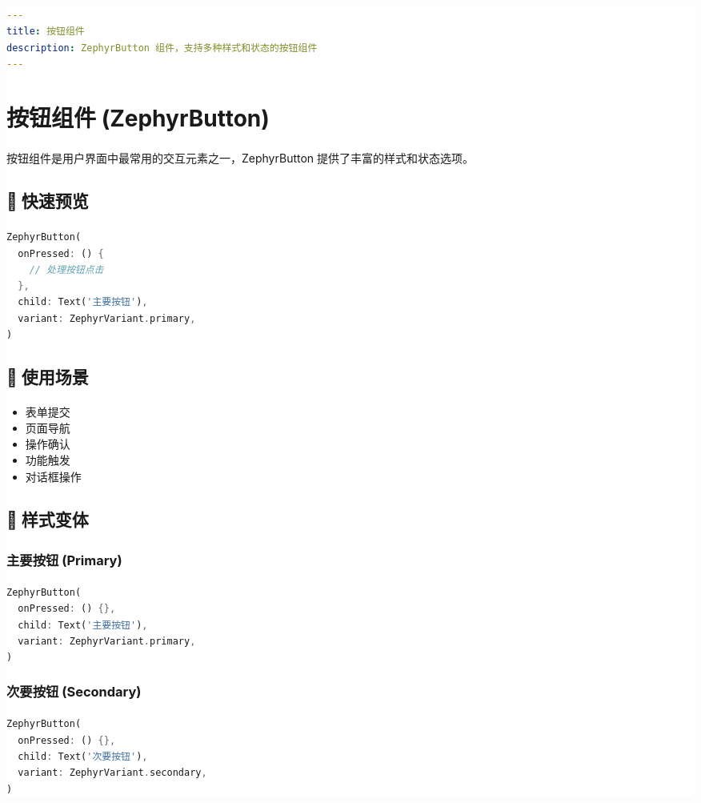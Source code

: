 ```yaml
---
title: 按钮组件
description: ZephyrButton 组件，支持多种样式和状态的按钮组件
---
```


# 按钮组件 (ZephyrButton)

按钮组件是用户界面中最常用的交互元素之一，ZephyrButton 提供了丰富的样式和状态选项。

## 🎯 快速预览

```dart
ZephyrButton(
  onPressed: () {
    // 处理按钮点击
  },
  child: Text('主要按钮'),
  variant: ZephyrVariant.primary,
)
```

## 📖 使用场景

- 表单提交
- 页面导航
- 操作确认
- 功能触发
- 对话框操作

## 🎨 样式变体

### 主要按钮 (Primary)
```dart
ZephyrButton(
  onPressed: () {},
  child: Text('主要按钮'),
  variant: ZephyrVariant.primary,
)
```

### 次要按钮 (Secondary)
```dart
ZephyrButton(
  onPressed: () {},
  child: Text('次要按钮'),
  variant: ZephyrVariant.secondary,
)
```
